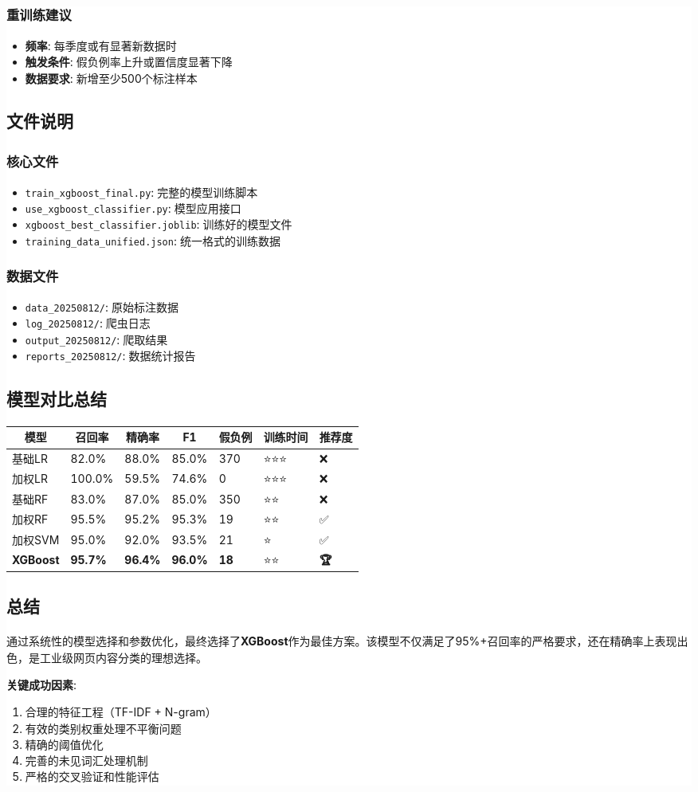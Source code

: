 ### 重训练建议
- **频率**: 每季度或有显著新数据时
- **触发条件**: 假负例率上升或置信度显著下降
- **数据要求**: 新增至少500个标注样本

## 文件说明

### 核心文件
- `train_xgboost_final.py`: 完整的模型训练脚本
- `use_xgboost_classifier.py`: 模型应用接口
- `xgboost_best_classifier.joblib`: 训练好的模型文件
- `training_data_unified.json`: 统一格式的训练数据

### 数据文件
- `data_20250812/`: 原始标注数据
- `log_20250812/`: 爬虫日志
- `output_20250812/`: 爬取结果
- `reports_20250812/`: 数据统计报告

## 模型对比总结

| 模型 | 召回率 | 精确率 | F1 | 假负例 | 训练时间 | 推荐度 |
|------|--------|--------|----|----|--------|--------|
| 基础LR | 82.0% | 88.0% | 85.0% | 370 | ⭐⭐⭐ | ❌ |
| 加权LR | 100.0% | 59.5% | 74.6% | 0 | ⭐⭐⭐ | ❌ |
| 基础RF | 83.0% | 87.0% | 85.0% | 350 | ⭐⭐ | ❌ |
| 加权RF | 95.5% | 95.2% | 95.3% | 19 | ⭐⭐ | ✅ |
| 加权SVM | 95.0% | 92.0% | 93.5% | 21 | ⭐ | ✅ |
| **XGBoost** | **95.7%** | **96.4%** | **96.0%** | **18** | ⭐⭐ | **🏆** |

## 总结

通过系统性的模型选择和参数优化，最终选择了**XGBoost**作为最佳方案。该模型不仅满足了95%+召回率的严格要求，还在精确率上表现出色，是工业级网页内容分类的理想选择。

**关键成功因素**:
1. 合理的特征工程（TF-IDF + N-gram）
2. 有效的类别权重处理不平衡问题
3. 精确的阈值优化
4. 完善的未见词汇处理机制
5. 严格的交叉验证和性能评估